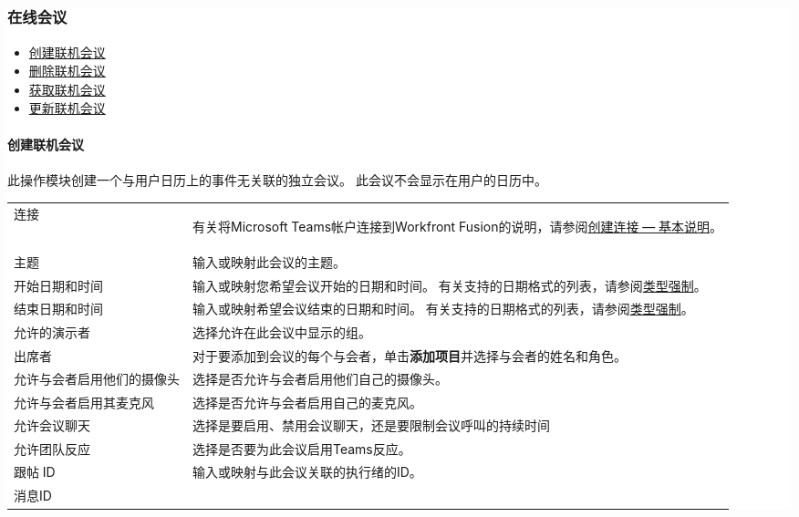 ### 在线会议

* [创建联机会议](#create-an-online-meeting)
* [删除联机会议](#delete-an-online-meeting)
* [获取联机会议](#get-an-online-meeting)
* [更新联机会议](#update-an-online-meeting)

#### 创建联机会议

此操作模块创建一个与用户日历上的事件无关联的独立会议。 此会议不会显示在用户的日历中。

<table style="table-layout:auto"> 
 <col data-mc-conditions=""> 
 <col data-mc-conditions=""> 
 <tbody> 
  <tr> 
   <td role="rowheader">连接 </td> 
   <td> <p>有关将Microsoft Teams帐户连接到Workfront Fusion的说明，请参阅<a href="/help/workfront-fusion/create-scenarios/connect-to-apps/connect-to-fusion-general.md" class="MCXref xref">创建连接 — 基本说明</a>。</p> </td> 
  </tr> 
   <tr> 
   <td role="rowheader">主题</td> 
   <td>输入或映射此会议的主题。</td> 
   </tr> 
   <tr> 
   <td role="rowheader">开始日期和时间</td> 
   <td>输入或映射您希望会议开始的日期和时间。 有关支持的日期格式的列表，请参阅<a href="/help/workfront-fusion/references/mapping-panel/data-types/type-coercion.md" class="MCXref xref">类型强制</a>。</td> 
   </tr> 
   <tr> 
   <td role="rowheader">结束日期和时间</td> 
   <td>输入或映射希望会议结束的日期和时间。 有关支持的日期格式的列表，请参阅<a href="/help/workfront-fusion/references/mapping-panel/data-types/type-coercion.md" class="MCXref xref">类型强制</a>。</td> 
   </tr> 
   <tr> 
   <td role="rowheader">允许的演示者</td> 
   <td>选择允许在此会议中显示的组。</td> 
   </tr> 
   <tr> 
   <td role="rowheader">出席者</td> 
   <td>对于要添加到会议的每个与会者，单击<b>添加项目</b>并选择与会者的姓名和角色。</td> 
   </tr> 
   <tr> 
   <td role="rowheader">允许与会者启用他们的摄像头</td> 
   <td>选择是否允许与会者启用他们自己的摄像头。</td> 
   </tr> 
   <tr> 
   <td role="rowheader">允许与会者启用其麦克风</td> 
   <td>选择是否允许与会者启用自己的麦克风。</td> 
   </tr> 
   <tr> 
   <td role="rowheader">允许会议聊天</td> 
   <td>选择是要启用、禁用会议聊天，还是要限制会议呼叫的持续时间</td> 
   </tr> 
   <tr> 
   <td role="rowheader">允许团队反应</td> 
   <td>选择是否要为此会议启用Teams反应。</td> 
   </tr> 
   <tr> 
   <td role="rowheader">跟帖 ID</td> 
   <td>输入或映射与此会议关联的执行绪的ID。</td> 
   </tr> 
   <tr> 
   <td role="rowheader">消息ID</td> 